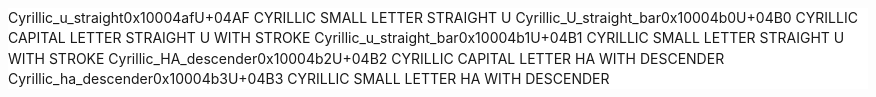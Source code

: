 <tr><td>Cyrillic_u_straight</td><td>0x10004af</td><td>U+04AF CYRILLIC SMALL LETTER STRAIGHT U</td></tr>
<tr><td>Cyrillic_U_straight_bar</td><td>0x10004b0</td><td>U+04B0 CYRILLIC CAPITAL LETTER STRAIGHT U WITH STROKE</td></tr>
<tr><td>Cyrillic_u_straight_bar</td><td>0x10004b1</td><td>U+04B1 CYRILLIC SMALL LETTER STRAIGHT U WITH STROKE</td></tr>
<tr><td>Cyrillic_HA_descender</td><td>0x10004b2</td><td>U+04B2 CYRILLIC CAPITAL LETTER HA WITH DESCENDER</td></tr>
<tr><td>Cyrillic_ha_descender</td><td>0x10004b3</td><td>U+04B3 CYRILLIC SMALL LETTER HA WITH DESCENDER</td></tr>
